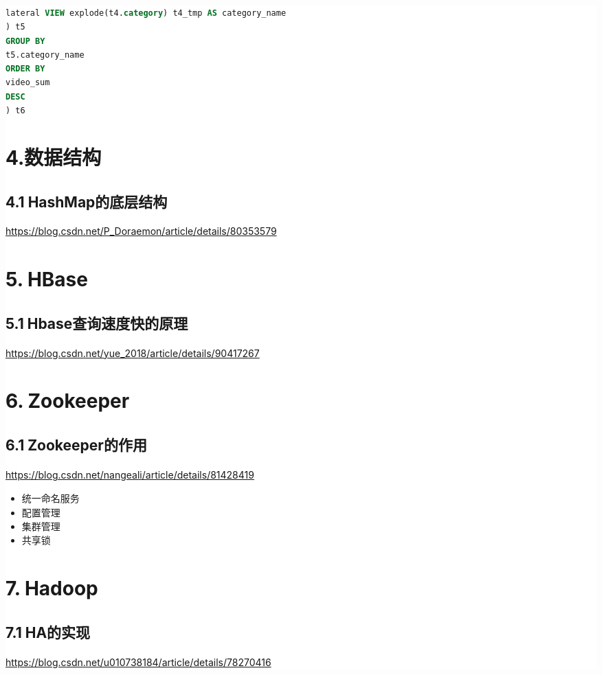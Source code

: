 ```sql
lateral VIEW explode(t4.category) t4_tmp AS category_name
) t5
GROUP BY
t5.category_name
ORDER BY 
video_sum
DESC 
) t6
```



# 4.数据结构

## 4.1 HashMap的底层结构

https://blog.csdn.net/P_Doraemon/article/details/80353579





# 5. HBase

## 5.1 Hbase查询速度快的原理

https://blog.csdn.net/yue_2018/article/details/90417267



# 6. Zookeeper

## 6.1 Zookeeper的作用

https://blog.csdn.net/nangeali/article/details/81428419

+ 统一命名服务
+ 配置管理
+ 集群管理
+ 共享锁



# 7. Hadoop

## 7.1 HA的实现

https://blog.csdn.net/u010738184/article/details/78270416


